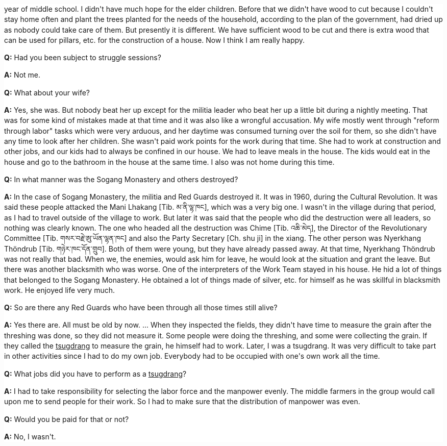 year of middle school. I didn't have much hope for the elder children. Before that we didn't have wood to cut because I couldn't stay home often and plant the trees planted for the needs of the household, according to the plan of the government, had dried up as nobody could take care of them. But presently it is different. We have sufficient wood to be cut and there is extra wood that can be used for pillars, etc. for the construction of a house. Now I think I am really happy.   

**Q:**  Had you been subject to struggle sessions?   

**A:**  Not me.   

**Q:**  What about your wife?   

**A:**  Yes, she was. But nobody beat her up except for the militia leader who beat her up a little bit during a nightly meeting. That was for some kind of mistakes made at that time and it was also like a wrongful accusation. My wife mostly went through "reform through labor" tasks which were very arduous, and her daytime was consumed turning over the soil for them, so she didn't have any time to look after her children. She wasn't paid work points for the work during that time. She had to work at construction and other jobs, and our kids had to always be confined in our house. We had to leave meals in the house. The kids would eat in the house and go to the bathroom in the house at the same time. I also was not home during this time.   

**Q:**  In what manner was the Sogang Monastery and others destroyed?   

**A:**  In the case of Sogang Monastery, the militia and Red Guards destroyed it. It was in 1960, during the Cultural Revolution. It was said these people attacked the Mani Lhakang [Tib. མ་ནི་ལྷ་ཁང], which was a very big one. I wasn't in the village during that period, as I had to travel outside of the village to work. But later it was said that the people who did the destruction were all leaders, so nothing was clearly known. The one who headed all the destruction was Chime [Tib. འཆི་མེད], the Director of the Revolutionary Committee [Tib. གསར་བརྗེ་ཨུ་ཡོན་ལྷན་ཁང] and also the Party Secretary [Ch. shu ji] in the xiang. The other person was Nyerkhang Thöndrub [Tib. གཉེར་ཁང་དོན་གྲུབ]. Both of them were young, but they have already passed away. At that time, Nyerkhang Thöndrub was not really that bad. When we, the enemies, would ask him for leave, he would look at the situation and grant the leave. But there was another blacksmith who was worse. One of the interpreters of the Work Team stayed in his house. He hid a lot of things that belonged to the Sogang Monastery. He obtained a lot of things made of silver, etc. for himself as he was skillful in blacksmith work. He enjoyed life very much.   

**Q:**  So are there any Red Guards who have been through all those times still alive?   

**A:**  Yes there are. All must be old by now. ... When they inspected the fields, they didn't have time to measure the grain after the threshing was done, so they did not measure it. Some people were doing the threshing, and some were collecting the grain. If they called the <a href="#" data-tooltip="[ch. 组长] Team leader.">tsugdrang</a> to measure the grain, he himself had to work. Later, I was a tsugdrang. It was very difficult to take part in other activities since I had to do my own job. Everybody had to be occupied with one's own work all the time.   

**Q:**  What jobs did you have to perform as a <a href="#" data-tooltip="[ch. 组长] Team leader.">tsugdrang</a>?   

**A:**  I had to take responsibility for selecting the labor force and the manpower evenly. The middle farmers in the group would call upon me to send people for their work. So I had to make sure that the distribution of manpower was even.   

**Q:**  Would you be paid for that or not?   

**A:**  No, I wasn't.   
